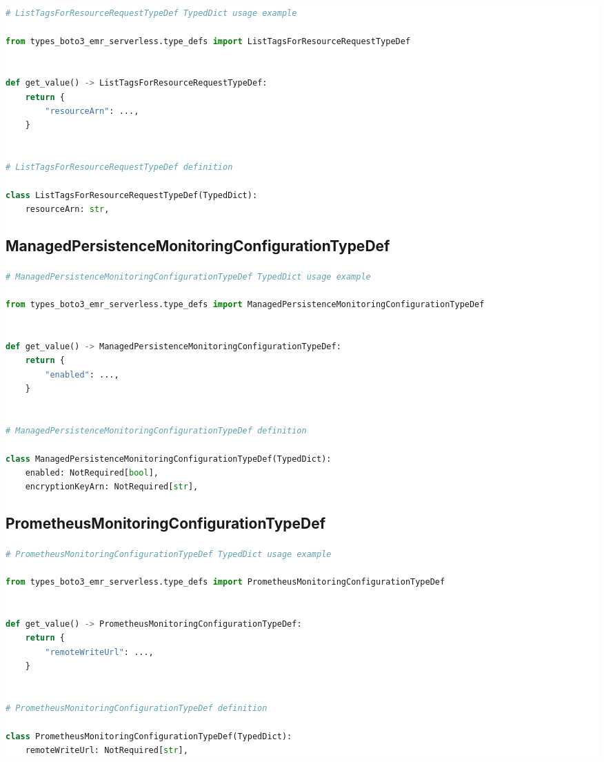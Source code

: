 ```python
# ListTagsForResourceRequestTypeDef TypedDict usage example

from types_boto3_emr_serverless.type_defs import ListTagsForResourceRequestTypeDef


def get_value() -> ListTagsForResourceRequestTypeDef:
    return {
        "resourceArn": ...,
    }


# ListTagsForResourceRequestTypeDef definition

class ListTagsForResourceRequestTypeDef(TypedDict):
    resourceArn: str,
```


## ManagedPersistenceMonitoringConfigurationTypeDef

```python
# ManagedPersistenceMonitoringConfigurationTypeDef TypedDict usage example

from types_boto3_emr_serverless.type_defs import ManagedPersistenceMonitoringConfigurationTypeDef


def get_value() -> ManagedPersistenceMonitoringConfigurationTypeDef:
    return {
        "enabled": ...,
    }


# ManagedPersistenceMonitoringConfigurationTypeDef definition

class ManagedPersistenceMonitoringConfigurationTypeDef(TypedDict):
    enabled: NotRequired[bool],
    encryptionKeyArn: NotRequired[str],
```


## PrometheusMonitoringConfigurationTypeDef

```python
# PrometheusMonitoringConfigurationTypeDef TypedDict usage example

from types_boto3_emr_serverless.type_defs import PrometheusMonitoringConfigurationTypeDef


def get_value() -> PrometheusMonitoringConfigurationTypeDef:
    return {
        "remoteWriteUrl": ...,
    }


# PrometheusMonitoringConfigurationTypeDef definition

class PrometheusMonitoringConfigurationTypeDef(TypedDict):
    remoteWriteUrl: NotRequired[str],
```
